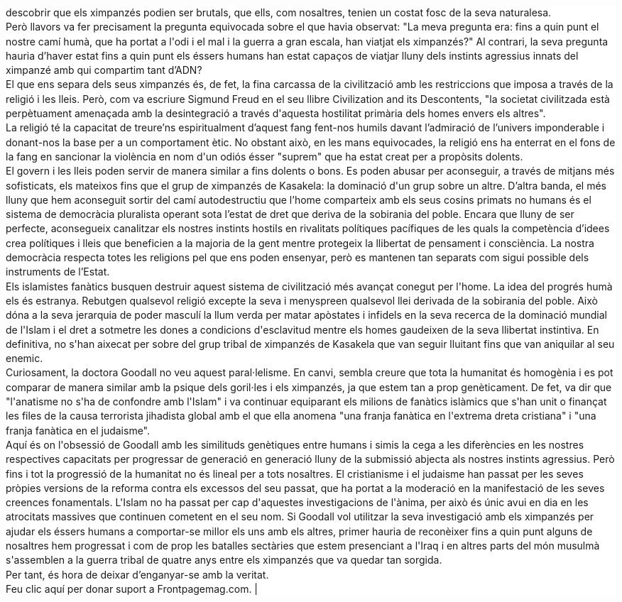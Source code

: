 descobrir que els ximpanzés podien ser brutals, que ells, com nosaltres, tenien un costat fosc de la seva naturalesa.<br/>Però llavors va fer precisament la pregunta equivocada sobre el que havia observat: "La meva pregunta era: fins a quin punt el nostre camí humà, que ha portat a l'odi i el mal i la guerra a gran escala, han viatjat els ximpanzés?" Al contrari, la seva pregunta hauria d’haver estat fins a quin punt els éssers humans han estat capaços de viatjar lluny dels instints agressius innats del ximpanzé amb qui compartim tant d’ADN?<br/>El que ens separa dels seus ximpanzés és, de fet, la fina carcassa de la civilització amb les restriccions que imposa a través de la religió i les lleis. Però, com va escriure Sigmund Freud en el seu llibre Civilization and its Descontents, "la societat civilitzada està perpètuament amenaçada amb la desintegració a través d'aquesta hostilitat primària dels homes envers els altres".<br/>La religió té la capacitat de treure’ns espiritualment d’aquest fang fent-nos humils davant l’admiració de l’univers imponderable i donant-nos la base per a un comportament ètic. No obstant això, en les mans equivocades, la religió ens ha enterrat en el fons de la fang en sancionar la violència en nom d'un odiós ésser "suprem" que ha estat creat per a propòsits dolents.<br/>El govern i les lleis poden servir de manera similar a fins dolents o bons. Es poden abusar per aconseguir, a través de mitjans més sofisticats, els mateixos fins que el grup de ximpanzés de Kasakela: la dominació d'un grup sobre un altre. D’altra banda, el més lluny que hem aconseguit sortir del camí autodestructiu que l’home comparteix amb els seus cosins primats no humans és el sistema de democràcia pluralista operant sota l’estat de dret que deriva de la sobirania del poble. Encara que lluny de ser perfecte, aconsegueix canalitzar els nostres instints hostils en rivalitats polítiques pacífiques de les quals la competència d’idees crea polítiques i lleis que beneficien a la majoria de la gent mentre protegeix la llibertat de pensament i consciència. La nostra democràcia respecta totes les religions pel que ens poden ensenyar, però es mantenen tan separats com sigui possible dels instruments de l’Estat.<br/>Els islamistes fanàtics busquen destruir aquest sistema de civilització més avançat conegut per l'home. La idea del progrés humà els és estranya. Rebutgen qualsevol religió excepte la seva i menyspreen qualsevol llei derivada de la sobirania del poble. Això dóna a la seva jerarquia de poder masculí la llum verda per matar apòstates i infidels en la seva recerca de la dominació mundial de l'Islam i el dret a sotmetre les dones a condicions d'esclavitud mentre els homes gaudeixen de la seva llibertat instintiva. En definitiva, no s'han aixecat per sobre del grup tribal de ximpanzés de Kasakela que van seguir lluitant fins que van aniquilar al seu enemic.<br/>Curiosament, la doctora Goodall no veu aquest paral·lelisme. En canvi, sembla creure que tota la humanitat és homogènia i es pot comparar de manera similar amb la psique dels goril·les i els ximpanzés, ja que estem tan a prop genèticament. De fet, va dir que "l'anatisme no s'ha de confondre amb l'Islam" i va continuar equiparant els milions de fanàtics islàmics que s'han unit o finançat les files de la causa terrorista jihadista global amb el que ella anomena "una franja fanàtica en l'extrema dreta cristiana" i "una franja fanàtica en el judaisme".<br/>Aquí és on l'obsessió de Goodall amb les similituds genètiques entre humans i simis la cega a les diferències en les nostres respectives capacitats per progressar de generació en generació lluny de la submissió abjecta als nostres instints agressius. Però fins i tot la progressió de la humanitat no és lineal per a tots nosaltres. El cristianisme i el judaisme han passat per les seves pròpies versions de la reforma contra els excessos del seu passat, que ha portat a la moderació en la manifestació de les seves creences fonamentals. L'Islam no ha passat per cap d'aquestes investigacions de l'ànima, per això és únic avui en dia en les atrocitats massives que continuen cometent en el seu nom. Si Goodall vol utilitzar la seva investigació amb els ximpanzés per ajudar els éssers humans a comportar-se millor els uns amb els altres, primer hauria de reconèixer fins a quin punt alguns de nosaltres hem progressat i com de prop les batalles sectàries que estem presenciant a l'Iraq i en altres parts del món musulmà s'assemblen a la guerra tribal de quatre anys entre els ximpanzés que va quedar tan sorgida.<br/>Per tant, és hora de deixar d’enganyar-se amb la veritat.<br/>Feu clic aquí per donar suport a Frontpagemag.com. |